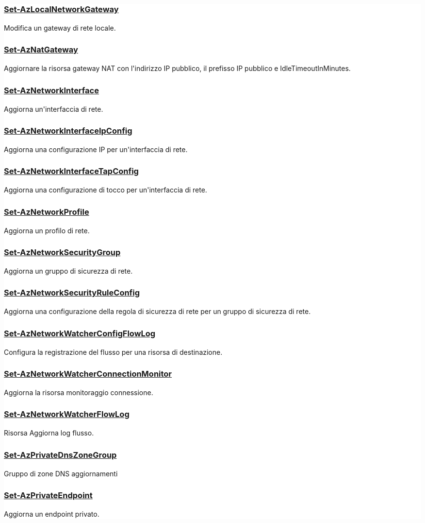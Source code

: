 ### [Set-AzLocalNetworkGateway](Set-AzLocalNetworkGateway.md)
Modifica un gateway di rete locale.

### [Set-AzNatGateway](Set-AzNatGateway.md)
Aggiornare la risorsa gateway NAT con l'indirizzo IP pubblico, il prefisso IP pubblico e IdleTimeoutInMinutes.

### [Set-AzNetworkInterface](Set-AzNetworkInterface.md)
Aggiorna un'interfaccia di rete.

### [Set-AzNetworkInterfaceIpConfig](Set-AzNetworkInterfaceIpConfig.md)
Aggiorna una configurazione IP per un'interfaccia di rete.

### [Set-AzNetworkInterfaceTapConfig](Set-AzNetworkInterfaceTapConfig.md)
Aggiorna una configurazione di tocco per un'interfaccia di rete.

### [Set-AzNetworkProfile](Set-AzNetworkProfile.md)
Aggiorna un profilo di rete.

### [Set-AzNetworkSecurityGroup](Set-AzNetworkSecurityGroup.md)
Aggiorna un gruppo di sicurezza di rete.

### [Set-AzNetworkSecurityRuleConfig](Set-AzNetworkSecurityRuleConfig.md)
Aggiorna una configurazione della regola di sicurezza di rete per un gruppo di sicurezza di rete.

### [Set-AzNetworkWatcherConfigFlowLog](Set-AzNetworkWatcherConfigFlowLog.md)
Configura la registrazione del flusso per una risorsa di destinazione.

### [Set-AzNetworkWatcherConnectionMonitor](Set-AzNetworkWatcherConnectionMonitor.md)
Aggiorna la risorsa monitoraggio connessione.

### [Set-AzNetworkWatcherFlowLog](Set-AzNetworkWatcherFlowLog.md)
Risorsa Aggiorna log flusso.

### [Set-AzPrivateDnsZoneGroup](Set-AzPrivateDnsZoneGroup.md)
Gruppo di zone DNS aggiornamenti

### [Set-AzPrivateEndpoint](Set-AzPrivateEndpoint.md)
Aggiorna un endpoint privato.
